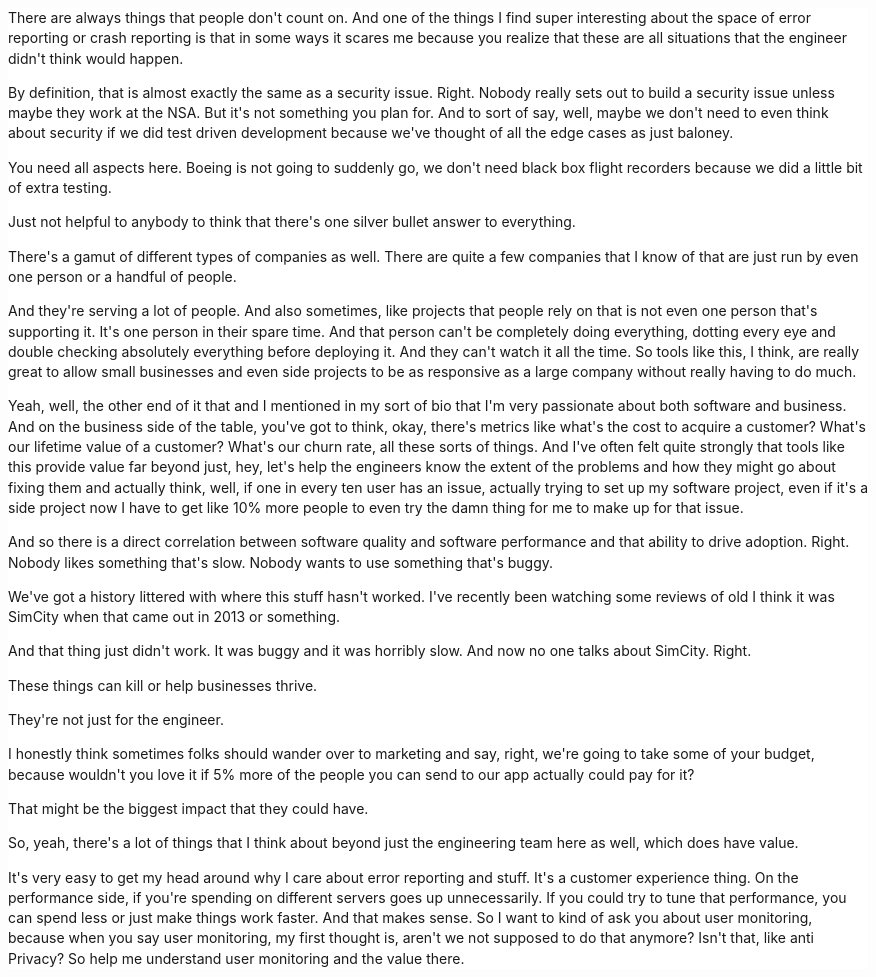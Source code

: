 There are always things that people don't count on. And one of the things I find super interesting about the space of error reporting or crash reporting is that in some ways it scares me because you realize that these are all situations that the engineer didn't think would happen.

By definition, that is almost exactly the same as a security issue. Right. Nobody really sets out to build a security issue unless maybe they work at the NSA. But it's not something you plan for. And to sort of say, well, maybe we don't need to even think about security if we did test driven development because we've thought of all the edge cases as just baloney.

You need all aspects here. Boeing is not going to suddenly go, we don't need black box flight recorders because we did a little bit of extra testing.

Just not helpful to anybody to think that there's one silver bullet answer to everything.

There's a gamut of different types of companies as well. There are quite a few companies that I know of that are just run by even one person or a handful of people.

And they're serving a lot of people. And also sometimes, like projects that people rely on that is not even one person that's supporting it. It's one person in their spare time. And that person can't be completely doing everything, dotting every eye and double checking absolutely everything before deploying it. And they can't watch it all the time. So tools like this, I think, are really great to allow small businesses and even side projects to be as responsive as a large company without really having to do much.

Yeah, well, the other end of it that and I mentioned in my sort of bio that I'm very passionate about both software and business. And on the business side of the table, you've got to think, okay, there's metrics like what's the cost to acquire a customer? What's our lifetime value of a customer? What's our churn rate, all these sorts of things. And I've often felt quite strongly that tools like this provide value far beyond just, hey, let's help the engineers know the extent of the problems and how they might go about fixing them and actually think, well, if one in every ten user has an issue, actually trying to set up my software project, even if it's a side project now I have to get like 10% more people to even try the damn thing for me to make up for that issue.

And so there is a direct correlation between software quality and software performance and that ability to drive adoption. Right. Nobody likes something that's slow. Nobody wants to use something that's buggy.

We've got a history littered with where this stuff hasn't worked. I've recently been watching some reviews of old I think it was SimCity when that came out in 2013 or something.

And that thing just didn't work. It was buggy and it was horribly slow. And now no one talks about SimCity. Right.

These things can kill or help businesses thrive.

They're not just for the engineer.

I honestly think sometimes folks should wander over to marketing and say, right, we're going to take some of your budget, because wouldn't you love it if 5% more of the people you can send to our app actually could pay for it?

That might be the biggest impact that they could have.

So, yeah, there's a lot of things that I think about beyond just the engineering team here as well, which does have value.

It's very easy to get my head around why I care about error reporting and stuff. It's a customer experience thing. On the performance side, if you're spending on different servers goes up unnecessarily. If you could try to tune that performance, you can spend less or just make things work faster. And that makes sense. So I want to kind of ask you about user monitoring, because when you say user monitoring, my first thought is, aren't we not supposed to do that anymore? Isn't that, like anti Privacy? So help me understand user monitoring and the value there.
